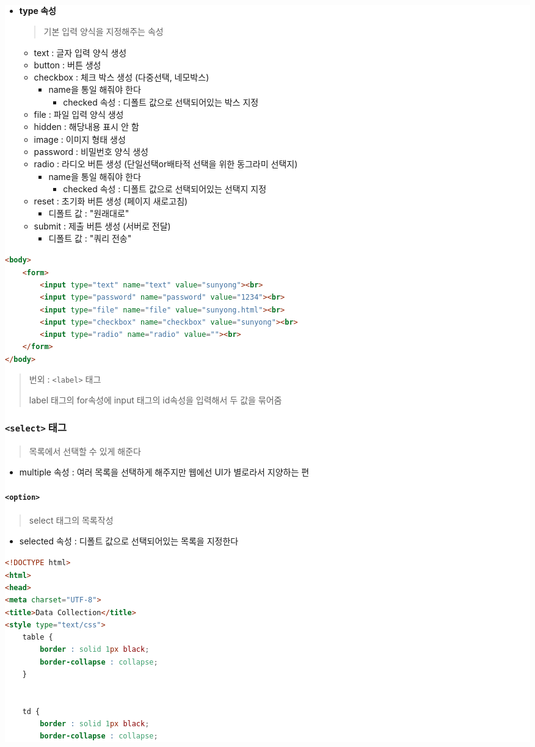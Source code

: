 - **type 속성**

  > 기본 입력 양식을 지정해주는 속성

  - text : 글자 입력 양식 생성
  - button : 버튼 생성
  - checkbox : 체크 박스 생성 (다중선택, 네모박스)
    - name을 통일 해줘야 한다
      - checked 속성 : 디폴트 값으로 선택되어있는 박스 지정
  - file : 파일 입력 양식 생성
  - hidden : 해당내용 표시 안 함
  - image : 이미지 형태 생성
  - password : 비밀번호 양식 생성
  - radio : 라디오 버튼 생성 (단일선택or배타적 선택을 위한 동그라미 선택지)
    - name을 통일 해줘야 한다
      - checked 속성 : 디폴트 값으로 선택되어있는 선택지 지정
  - reset : 초기화 버튼 생성 (페이지 새로고침)
    - 디폴트 값 : "원래대로"
  - submit : 제출 버튼 생성 (서버로 전달)
    - 디폴트 값 : "쿼리 전송"

```html
<body>
    <form>
        <input type="text" name="text" value="sunyong"><br>
        <input type="password" name="password" value="1234"><br>
        <input type="file" name="file" value="sunyong.html"><br>
        <input type="checkbox" name="checkbox" value="sunyong"><br>
        <input type="radio" name="radio" value=""><br>
    </form>
</body>
```



> 번외 : `<label>` 태그
>
> label 태그의 for속성에 input 태그의 id속성을 입력해서 두 값을 묶어줌



### `<select>` 태그

> 목록에서 선택할 수 있게 해준다

- multiple 속성 : 여러 목록을 선택하게 해주지만 웹에선 UI가 별로라서 지양하는 편

#### `<option>` 

> select 태그의 목록작성

- selected 속성 : 디폴트 값으로 선택되어있는 목록을 지정한다



```html
<!DOCTYPE html>
<html>
<head>
<meta charset="UTF-8">
<title>Data Collection</title>
<style type="text/css">
	table {
		border : solid 1px black;
		border-collapse : collapse;
	}
	

	td {
		border : solid 1px black;
		border-collapse : collapse;
```